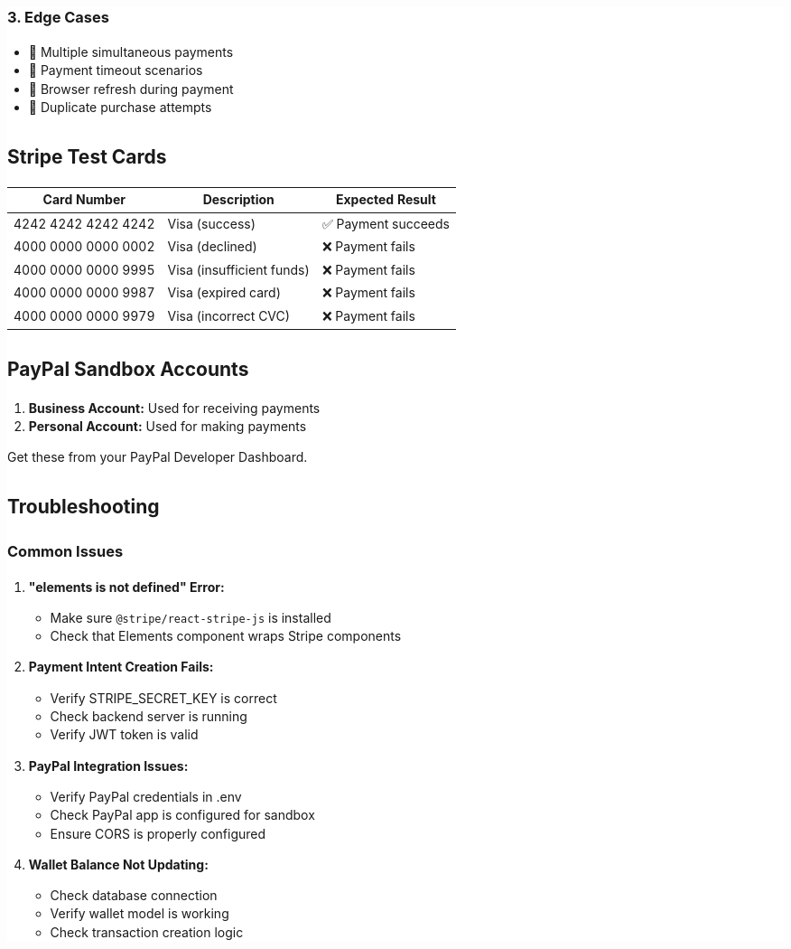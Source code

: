 ### 3. Edge Cases

- 🔄 Multiple simultaneous payments
- 🔄 Payment timeout scenarios
- 🔄 Browser refresh during payment
- 🔄 Duplicate purchase attempts

## Stripe Test Cards

| Card Number         | Description               | Expected Result     |
| ------------------- | ------------------------- | ------------------- |
| 4242 4242 4242 4242 | Visa (success)            | ✅ Payment succeeds |
| 4000 0000 0000 0002 | Visa (declined)           | ❌ Payment fails    |
| 4000 0000 0000 9995 | Visa (insufficient funds) | ❌ Payment fails    |
| 4000 0000 0000 9987 | Visa (expired card)       | ❌ Payment fails    |
| 4000 0000 0000 9979 | Visa (incorrect CVC)      | ❌ Payment fails    |

## PayPal Sandbox Accounts

1. **Business Account:** Used for receiving payments
2. **Personal Account:** Used for making payments

Get these from your PayPal Developer Dashboard.

## Troubleshooting

### Common Issues

1. **"elements is not defined" Error:**

   - Make sure `@stripe/react-stripe-js` is installed
   - Check that Elements component wraps Stripe components

2. **Payment Intent Creation Fails:**

   - Verify STRIPE_SECRET_KEY is correct
   - Check backend server is running
   - Verify JWT token is valid

3. **PayPal Integration Issues:**

   - Verify PayPal credentials in .env
   - Check PayPal app is configured for sandbox
   - Ensure CORS is properly configured

4. **Wallet Balance Not Updating:**
   - Check database connection
   - Verify wallet model is working
   - Check transaction creation logic
